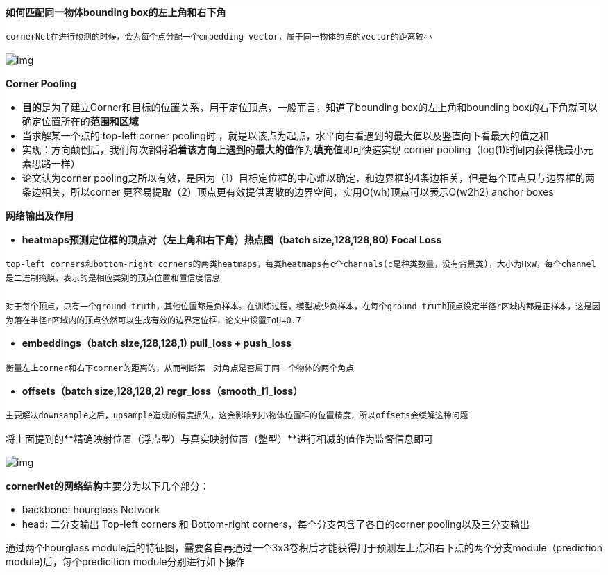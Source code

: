 

**如何匹配同一物体bounding box的左上角和右下角**

```
cornerNet在进行预测的时候，会为每个点分配一个embedding vector，属于同一物体的点的vector的距离较小
```

![img](https://pic3.zhimg.com/80/v2-387bd6fcd1ee56e68f160982e51f2f5e_1440w.jpg)

**Corner Pooling**

- **目的**是为了建立Corner和目标的位置关系，用于定位顶点，一般而言，知道了bounding box的左上角和bounding box的右下角就可以确定位置所在的**范围和区域**
- 当求解某一个点的 top-left corner pooling时 ，就是以该点为起点，水平向右看遇到的最大值以及竖直向下看最大的值之和
- 实现：方向颠倒后，我们每次都将**沿着该方向**上**遇到**的**最大的值**作为**填充值**即可快速实现 corner pooling（log(1)时间内获得栈最小元素思路一样）
- 论文认为corner pooling之所以有效，是因为（1）目标定位框的中心难以确定，和边界框的4条边相关，但是每个顶点只与边界框的两条边相关，所以corner 更容易提取（2）顶点更有效提供离散的边界空间，实用O(wh)顶点可以表示O(w2h2) anchor boxes



**网络输出及作用**

-  **heatmaps预测定位框的顶点对（左上角和右下角）热点图（batch size,128,128,80)**    **Focal Loss**

```
top-left corners和bottom-right corners的两类heatmaps，每类heatmaps有c个channals(c是种类数量，没有背景类)，大小为HxW，每个channel是二进制掩膜，表示的是相应类别的顶点位置和置信度信息

对于每个顶点，只有一个ground-truth，其他位置都是负样本。在训练过程，模型减少负样本，在每个ground-truth顶点设定半径r区域内都是正样本，这是因为落在半径r区域内的顶点依然可以生成有效的边界定位框，论文中设置IoU=0.7
```



-  **embeddings（batch size,128,128,1)**	**pull_loss + push_loss**

```
衡量左上corner和右下corner的距离的，从而判断某一对角点是否属于同一个物体的两个角点
```



-  **offsets（batch size,128,128,2)**	 **regr_loss（smooth_l1_loss）**

```
主要解决downsample之后，upsample造成的精度损失，这会影响到小物体位置框的位置精度，所以offsets会缓解这种问题
```

将上面提到的**精确映射位置（浮点型）**与**真实映射位置（整型）**进行相减的值作为监督信息即可



![img](https://pic2.zhimg.com/80/v2-2ac27ad6e5d50102c180fe0e1c987829_1440w.jpg)



**cornerNet的网络结构**主要分为以下几个部分：

- backbone: hourglass Network 
- head: 二分支输出 Top-left corners 和 Bottom-right corners，每个分支包含了各自的corner pooling以及三分支输出



通过两个hourglass module后的特征图，需要各自再通过一个3x3卷积后才能获得用于预测左上点和右下点的两个分支module（prediction module)后，每个predicition module分别进行如下操作
